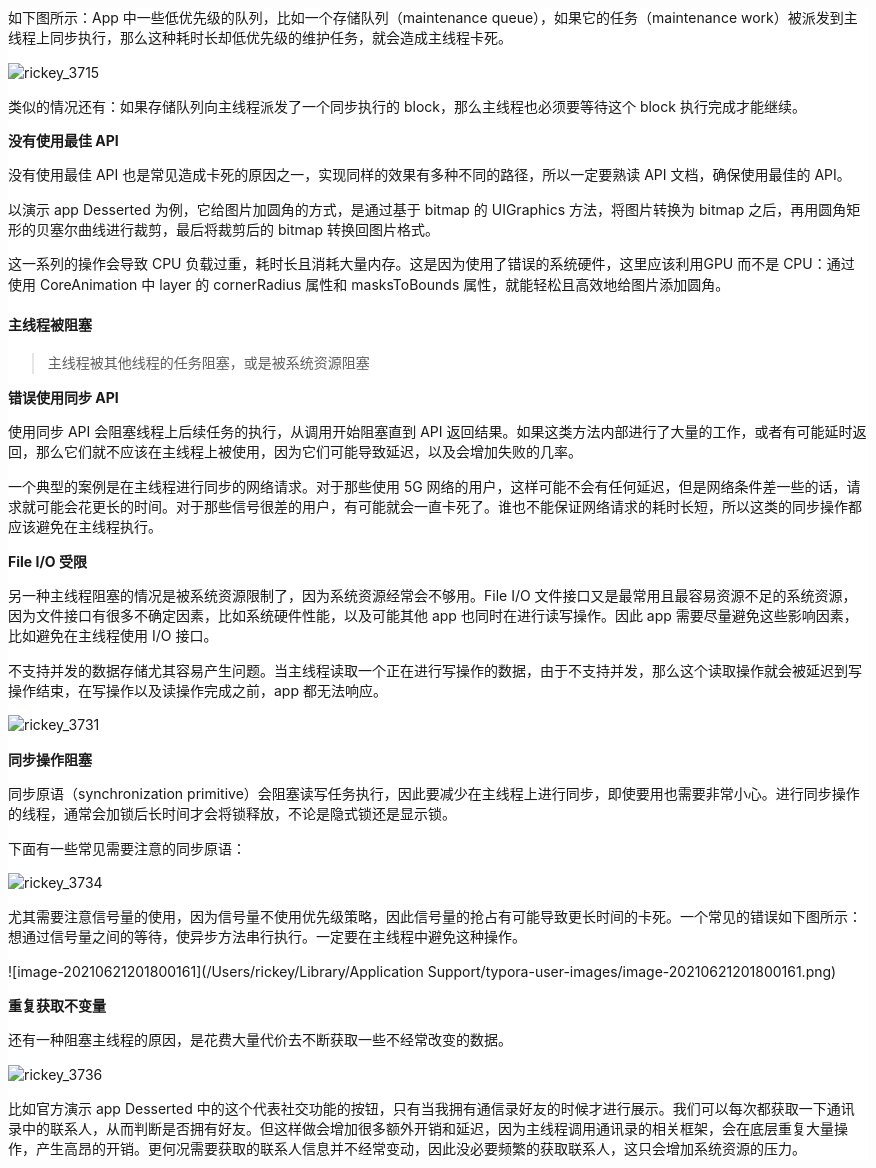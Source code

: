 如下图所示：App 中一些低优先级的队列，比如一个存储队列（maintenance queue），如果它的任务（maintenance work）被派发到主线程上同步执行，那么这种耗时长却低优先级的维护任务，就会造成主线程卡死。

![rickey_3715](/Users/rickey/Desktop/Swift/Rickey-iOS-Notes/backups/WWDC2021/rickey_3715.png)

类似的情况还有：如果存储队列向主线程派发了一个同步执行的 block，那么主线程也必须要等待这个 block 执行完成才能继续。

**没有使用最佳 API**

没有使用最佳 API 也是常见造成卡死的原因之一，实现同样的效果有多种不同的路径，所以一定要熟读 API 文档，确保使用最佳的 API。

以演示 app Desserted 为例，它给图片加圆角的方式，是通过基于 bitmap 的 UIGraphics 方法，将图片转换为 bitmap 之后，再用圆角矩形的贝塞尔曲线进行裁剪，最后将裁剪后的 bitmap 转换回图片格式。

这一系列的操作会导致 CPU 负载过重，耗时长且消耗大量内存。这是因为使用了错误的系统硬件，这里应该利用GPU 而不是 CPU：通过使用 CoreAnimation 中 layer 的 cornerRadius 属性和 masksToBounds 属性，就能轻松且高效地给图片添加圆角。

#### 主线程被阻塞

> 主线程被其他线程的任务阻塞，或是被系统资源阻塞

**错误使用同步 API**

使用同步 API 会阻塞线程上后续任务的执行，从调用开始阻塞直到 API 返回结果。如果这类方法内部进行了大量的工作，或者有可能延时返回，那么它们就不应该在主线程上被使用，因为它们可能导致延迟，以及会增加失败的几率。

一个典型的案例是在主线程进行同步的网络请求。对于那些使用 5G 网络的用户，这样可能不会有任何延迟，但是网络条件差一些的话，请求就可能会花更长的时间。对于那些信号很差的用户，有可能就会一直卡死了。谁也不能保证网络请求的耗时长短，所以这类的同步操作都应该避免在主线程执行。

**File I/O 受限**

另一种主线程阻塞的情况是被系统资源限制了，因为系统资源经常会不够用。File I/O 文件接口又是最常用且最容易资源不足的系统资源，因为文件接口有很多不确定因素，比如系统硬件性能，以及可能其他 app 也同时在进行读写操作。因此 app 需要尽量避免这些影响因素，比如避免在主线程使用 I/O 接口。

不支持并发的数据存储尤其容易产生问题。当主线程读取一个正在进行写操作的数据，由于不支持并发，那么这个读取操作就会被延迟到写操作结束，在写操作以及读操作完成之前，app 都无法响应。

![rickey_3731](/Users/rickey/Desktop/Swift/Rickey-iOS-Notes/backups/WWDC2021/rickey_3731.png)

**同步操作阻塞**

同步原语（synchronization primitive）会阻塞读写任务执行，因此要减少在主线程上进行同步，即使要用也需要非常小心。进行同步操作的线程，通常会加锁后长时间才会将锁释放，不论是隐式锁还是显示锁。

下面有一些常见需要注意的同步原语：

![rickey_3734](/Users/rickey/Desktop/Swift/Rickey-iOS-Notes/backups/WWDC2021/rickey_3734.png)

尤其需要注意信号量的使用，因为信号量不使用优先级策略，因此信号量的抢占有可能导致更长时间的卡死。一个常见的错误如下图所示：想通过信号量之间的等待，使异步方法串行执行。一定要在主线程中避免这种操作。

![image-20210621201800161](/Users/rickey/Library/Application Support/typora-user-images/image-20210621201800161.png)

**重复获取不变量**

还有一种阻塞主线程的原因，是花费大量代价去不断获取一些不经常改变的数据。

![rickey_3736](/Users/rickey/Desktop/Swift/Rickey-iOS-Notes/backups/WWDC2021/rickey_3736.png)

比如官方演示 app Desserted 中的这个代表社交功能的按钮，只有当我拥有通信录好友的时候才进行展示。我们可以每次都获取一下通讯录中的联系人，从而判断是否拥有好友。但这样做会增加很多额外开销和延迟，因为主线程调用通讯录的相关框架，会在底层重复大量操作，产生高昂的开销。更何况需要获取的联系人信息并不经常变动，因此没必要频繁的获取联系人，这只会增加系统资源的压力。
